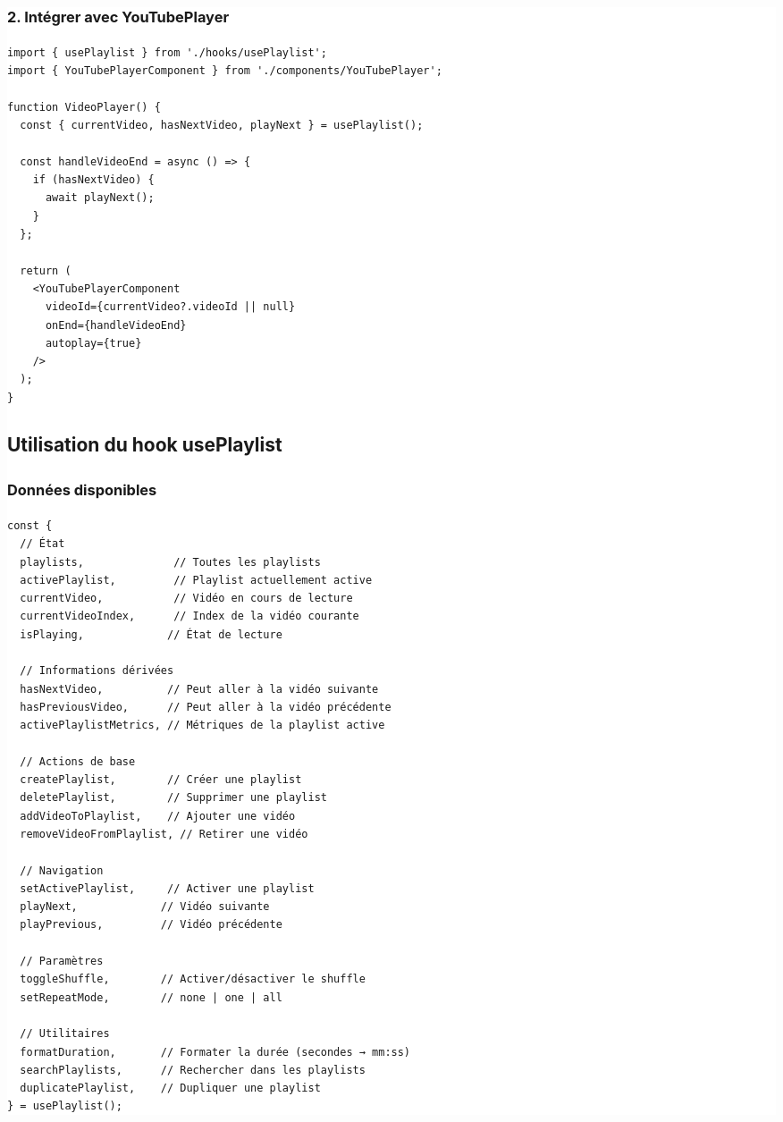 ### 2. Intégrer avec YouTubePlayer

```tsx
import { usePlaylist } from './hooks/usePlaylist';
import { YouTubePlayerComponent } from './components/YouTubePlayer';

function VideoPlayer() {
  const { currentVideo, hasNextVideo, playNext } = usePlaylist();

  const handleVideoEnd = async () => {
    if (hasNextVideo) {
      await playNext();
    }
  };

  return (
    <YouTubePlayerComponent
      videoId={currentVideo?.videoId || null}
      onEnd={handleVideoEnd}
      autoplay={true}
    />
  );
}
```

## Utilisation du hook usePlaylist

### Données disponibles

```tsx
const {
  // État
  playlists,              // Toutes les playlists
  activePlaylist,         // Playlist actuellement active
  currentVideo,           // Vidéo en cours de lecture
  currentVideoIndex,      // Index de la vidéo courante
  isPlaying,             // État de lecture

  // Informations dérivées
  hasNextVideo,          // Peut aller à la vidéo suivante
  hasPreviousVideo,      // Peut aller à la vidéo précédente
  activePlaylistMetrics, // Métriques de la playlist active

  // Actions de base
  createPlaylist,        // Créer une playlist
  deletePlaylist,        // Supprimer une playlist
  addVideoToPlaylist,    // Ajouter une vidéo
  removeVideoFromPlaylist, // Retirer une vidéo

  // Navigation
  setActivePlaylist,     // Activer une playlist
  playNext,             // Vidéo suivante
  playPrevious,         // Vidéo précédente

  // Paramètres
  toggleShuffle,        // Activer/désactiver le shuffle
  setRepeatMode,        // none | one | all

  // Utilitaires
  formatDuration,       // Formater la durée (secondes → mm:ss)
  searchPlaylists,      // Rechercher dans les playlists
  duplicatePlaylist,    // Dupliquer une playlist
} = usePlaylist();
```